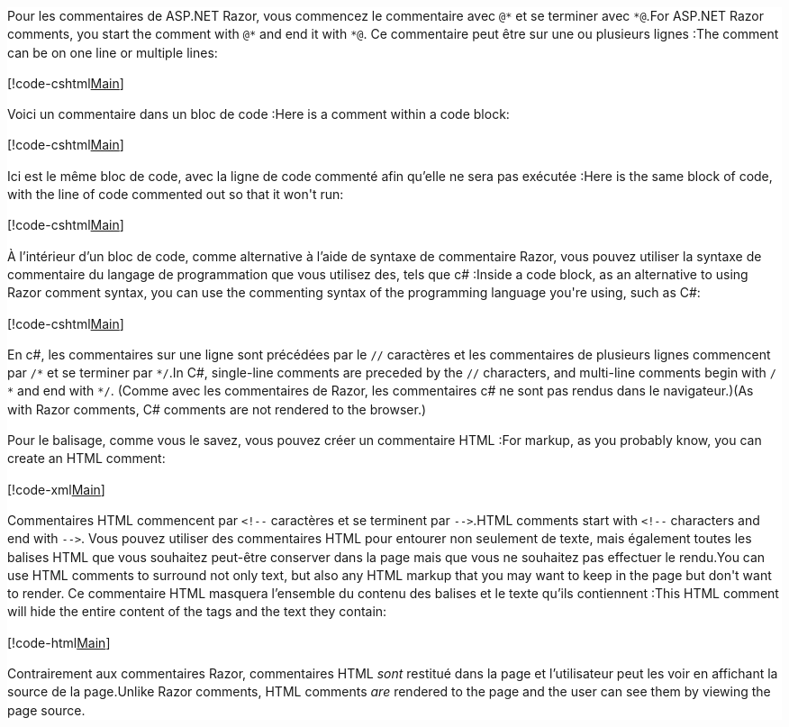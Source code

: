 <span data-ttu-id="39770-276">Pour les commentaires de ASP.NET Razor, vous commencez le commentaire avec `@*` et se terminer avec `*@`.</span><span class="sxs-lookup"><span data-stu-id="39770-276">For ASP.NET Razor comments, you start the comment with `@*` and end it with `*@`.</span></span> <span data-ttu-id="39770-277">Ce commentaire peut être sur une ou plusieurs lignes :</span><span class="sxs-lookup"><span data-stu-id="39770-277">The comment can be on one line or multiple lines:</span></span>

[!code-cshtml[Main](introducing-razor-syntax-c/samples/sample19.cshtml)]

<span data-ttu-id="39770-278">Voici un commentaire dans un bloc de code :</span><span class="sxs-lookup"><span data-stu-id="39770-278">Here is a comment within a code block:</span></span>

[!code-cshtml[Main](introducing-razor-syntax-c/samples/sample20.cshtml)]

<span data-ttu-id="39770-279">Ici est le même bloc de code, avec la ligne de code commenté afin qu’elle ne sera pas exécutée :</span><span class="sxs-lookup"><span data-stu-id="39770-279">Here is the same block of code, with the line of code commented out so that it won't run:</span></span>

[!code-cshtml[Main](introducing-razor-syntax-c/samples/sample21.cshtml)]

<span data-ttu-id="39770-280">À l’intérieur d’un bloc de code, comme alternative à l’aide de syntaxe de commentaire Razor, vous pouvez utiliser la syntaxe de commentaire du langage de programmation que vous utilisez des, tels que c# :</span><span class="sxs-lookup"><span data-stu-id="39770-280">Inside a code block, as an alternative to using Razor comment syntax, you can use the commenting syntax of the programming language you're using, such as C#:</span></span>

[!code-cshtml[Main](introducing-razor-syntax-c/samples/sample22.cshtml)]

<span data-ttu-id="39770-281">En c#, les commentaires sur une ligne sont précédées par le `//` caractères et les commentaires de plusieurs lignes commencent par `/*` et se terminer par `*/`.</span><span class="sxs-lookup"><span data-stu-id="39770-281">In C#, single-line comments are preceded by the `//` characters, and multi-line comments begin with `/*` and end with `*/`.</span></span> <span data-ttu-id="39770-282">(Comme avec les commentaires de Razor, les commentaires c# ne sont pas rendus dans le navigateur.)</span><span class="sxs-lookup"><span data-stu-id="39770-282">(As with Razor comments, C# comments are not rendered to the browser.)</span></span>

<span data-ttu-id="39770-283">Pour le balisage, comme vous le savez, vous pouvez créer un commentaire HTML :</span><span class="sxs-lookup"><span data-stu-id="39770-283">For markup, as you probably know, you can create an HTML comment:</span></span>

[!code-xml[Main](introducing-razor-syntax-c/samples/sample23.xml)]

<span data-ttu-id="39770-284">Commentaires HTML commencent par `<!--` caractères et se terminent par `-->`.</span><span class="sxs-lookup"><span data-stu-id="39770-284">HTML comments start with `<!--` characters and end with `-->`.</span></span> <span data-ttu-id="39770-285">Vous pouvez utiliser des commentaires HTML pour entourer non seulement de texte, mais également toutes les balises HTML que vous souhaitez peut-être conserver dans la page mais que vous ne souhaitez pas effectuer le rendu.</span><span class="sxs-lookup"><span data-stu-id="39770-285">You can use HTML comments to surround not only text, but also any HTML markup that you may want to keep in the page but don't want to render.</span></span> <span data-ttu-id="39770-286">Ce commentaire HTML masquera l’ensemble du contenu des balises et le texte qu’ils contiennent :</span><span class="sxs-lookup"><span data-stu-id="39770-286">This HTML comment will hide the entire content of the tags and the text they contain:</span></span>

[!code-html[Main](introducing-razor-syntax-c/samples/sample24.html)]

<span data-ttu-id="39770-287">Contrairement aux commentaires Razor, commentaires HTML *sont* restitué dans la page et l’utilisateur peut les voir en affichant la source de la page.</span><span class="sxs-lookup"><span data-stu-id="39770-287">Unlike Razor comments, HTML comments *are* rendered to the page and the user can see them by viewing the page source.</span></span>
